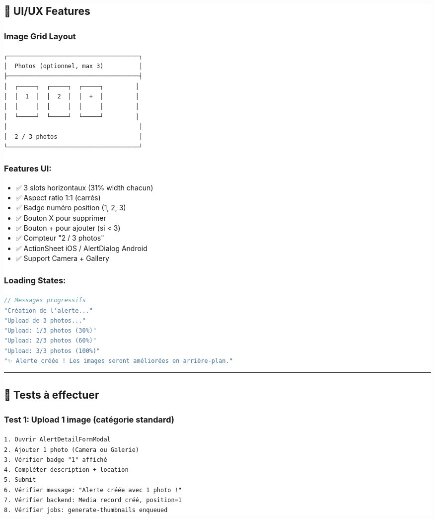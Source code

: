 
## 🎨 UI/UX Features

### Image Grid Layout
```
┌─────────────────────────────────────┐
│  Photos (optionnel, max 3)          │
├─────────────────────────────────────┤
│  ┌─────┐  ┌─────┐  ┌─────┐         │
│  │  1  │  │  2  │  │  +  │         │
│  │     │  │     │  │     │         │
│  └─────┘  └─────┘  └─────┘         │
│                                     │
│  2 / 3 photos                       │
└─────────────────────────────────────┘
```

### Features UI:
- ✅ 3 slots horizontaux (31% width chacun)
- ✅ Aspect ratio 1:1 (carrés)
- ✅ Badge numéro position (1, 2, 3)
- ✅ Bouton X pour supprimer
- ✅ Bouton + pour ajouter (si < 3)
- ✅ Compteur "2 / 3 photos"
- ✅ ActionSheet iOS / AlertDialog Android
- ✅ Support Camera + Gallery

### Loading States:
```typescript
// Messages progressifs
"Création de l'alerte..."
"Upload de 3 photos..."
"Upload: 1/3 photos (30%)"
"Upload: 2/3 photos (60%)"
"Upload: 3/3 photos (100%)"
"✨ Alerte créée ! Les images seront améliorées en arrière-plan."
```

---

## 🧪 Tests à effectuer

### Test 1: Upload 1 image (catégorie standard)
```
1. Ouvrir AlertDetailFormModal
2. Ajouter 1 photo (Camera ou Galerie)
3. Vérifier badge "1" affiché
4. Compléter description + location
5. Submit
6. Vérifier message: "Alerte créée avec 1 photo !"
7. Vérifier backend: Media record créé, position=1
8. Vérifier jobs: generate-thumbnails enqueued
```
